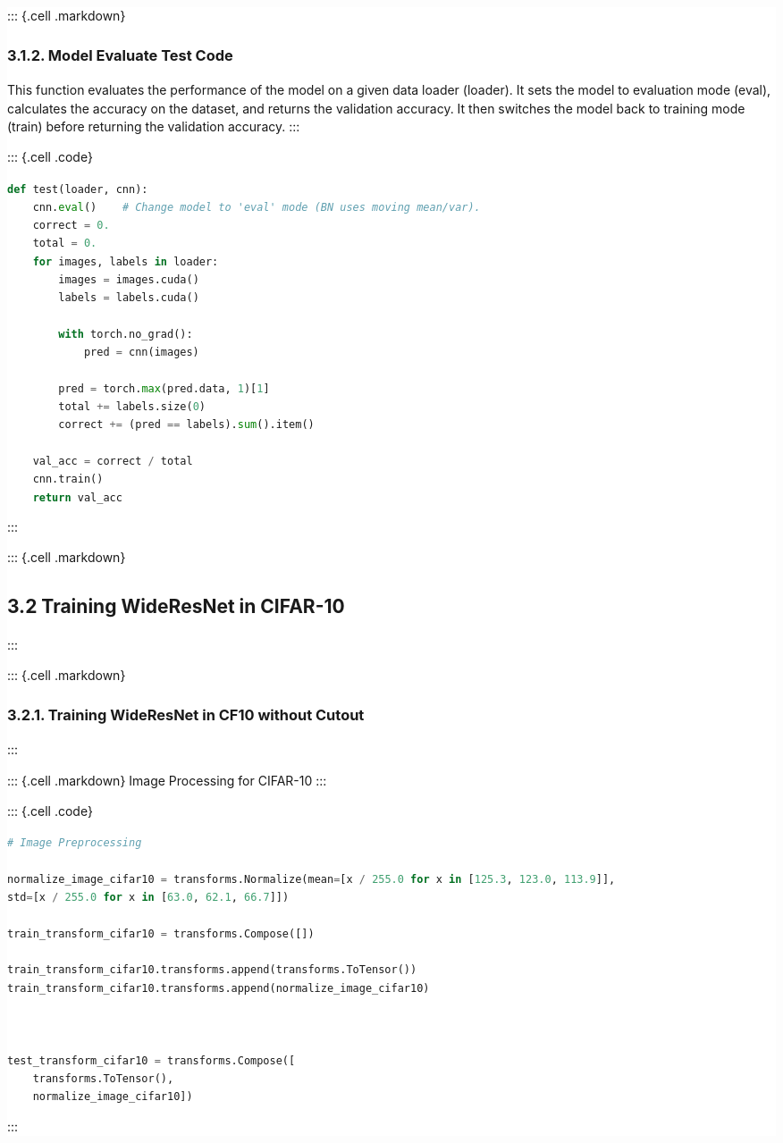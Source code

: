 
::: {.cell .markdown}
### 3.1.2. Model Evaluate Test Code
This function evaluates the performance of the model on a given data loader (loader). It sets the model to evaluation mode (eval), calculates the accuracy on the dataset, and returns the validation accuracy. It then switches the model back to training mode (train) before returning the validation accuracy.
:::

::: {.cell .code}
``` python
def test(loader, cnn):
    cnn.eval()    # Change model to 'eval' mode (BN uses moving mean/var).
    correct = 0.
    total = 0.
    for images, labels in loader:
        images = images.cuda()
        labels = labels.cuda()

        with torch.no_grad():
            pred = cnn(images)

        pred = torch.max(pred.data, 1)[1]
        total += labels.size(0)
        correct += (pred == labels).sum().item()

    val_acc = correct / total
    cnn.train()
    return val_acc
```
:::

::: {.cell .markdown}
## 3.2 Training WideResNet in CIFAR-10 
:::

::: {.cell .markdown}
### 3.2.1. Training WideResNet in CF10 without Cutout
::: 

::: {.cell .markdown}
Image Processing for CIFAR-10
:::

::: {.cell .code}
``` python
# Image Preprocessing

normalize_image_cifar10 = transforms.Normalize(mean=[x / 255.0 for x in [125.3, 123.0, 113.9]], 
std=[x / 255.0 for x in [63.0, 62.1, 66.7]])

train_transform_cifar10 = transforms.Compose([])

train_transform_cifar10.transforms.append(transforms.ToTensor())
train_transform_cifar10.transforms.append(normalize_image_cifar10)



test_transform_cifar10 = transforms.Compose([
    transforms.ToTensor(),
    normalize_image_cifar10])
```
:::
